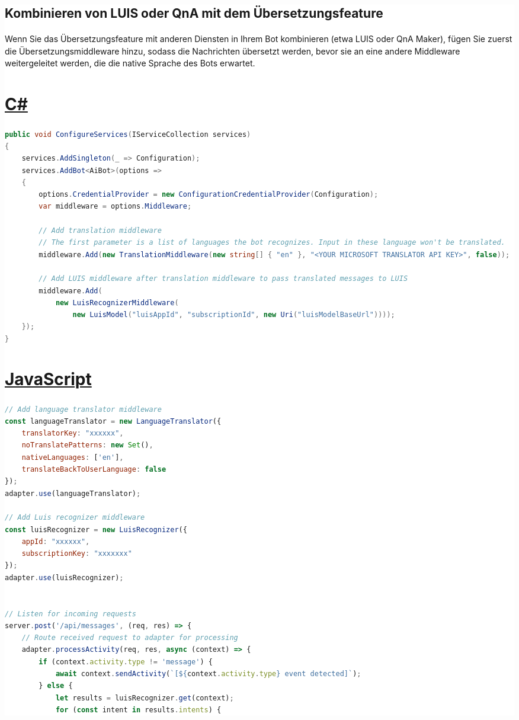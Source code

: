 
## <a name="combining-luis-or-qna-with-translation"></a>Kombinieren von LUIS oder QnA mit dem Übersetzungsfeature

Wenn Sie das Übersetzungsfeature mit anderen Diensten in Ihrem Bot kombinieren (etwa LUIS oder QnA Maker), fügen Sie zuerst die Übersetzungsmiddleware hinzu, sodass die Nachrichten übersetzt werden, bevor sie an eine andere Middleware weitergeleitet werden, die die native Sprache des Bots erwartet.

# <a name="ctabcslanguageluis"></a>[C#](#tab/cslanguageluis)
```cs
public void ConfigureServices(IServiceCollection services)
{
    services.AddSingleton(_ => Configuration);
    services.AddBot<AiBot>(options =>
    {
        options.CredentialProvider = new ConfigurationCredentialProvider(Configuration);
        var middleware = options.Middleware;

        // Add translation middleware
        // The first parameter is a list of languages the bot recognizes. Input in these language won't be translated.
        middleware.Add(new TranslationMiddleware(new string[] { "en" }, "<YOUR MICROSOFT TRANSLATOR API KEY>", false));

        // Add LUIS middleware after translation middleware to pass translated messages to LUIS
        middleware.Add(
            new LuisRecognizerMiddleware(
                new LuisModel("luisAppId", "subscriptionId", new Uri("luisModelBaseUrl"))));
    });
}
```

# <a name="javascripttabjslanguageluis"></a>[JavaScript](#tab/jslanguageluis)
```javascript
// Add language translator middleware
const languageTranslator = new LanguageTranslator({
    translatorKey: "xxxxxx",
    noTranslatePatterns: new Set(),
    nativeLanguages: ['en'],
    translateBackToUserLanguage: false
});
adapter.use(languageTranslator);

// Add Luis recognizer middleware
const luisRecognizer = new LuisRecognizer({
    appId: "xxxxxx",
    subscriptionKey: "xxxxxxx"
});
adapter.use(luisRecognizer);


// Listen for incoming requests 
server.post('/api/messages', (req, res) => {
    // Route received request to adapter for processing
    adapter.processActivity(req, res, async (context) => {
        if (context.activity.type != 'message') {
            await context.sendActivity(`[${context.activity.type} event detected]`);
        } else {
            let results = luisRecognizer.get(context);
            for (const intent in results.intents) {
```